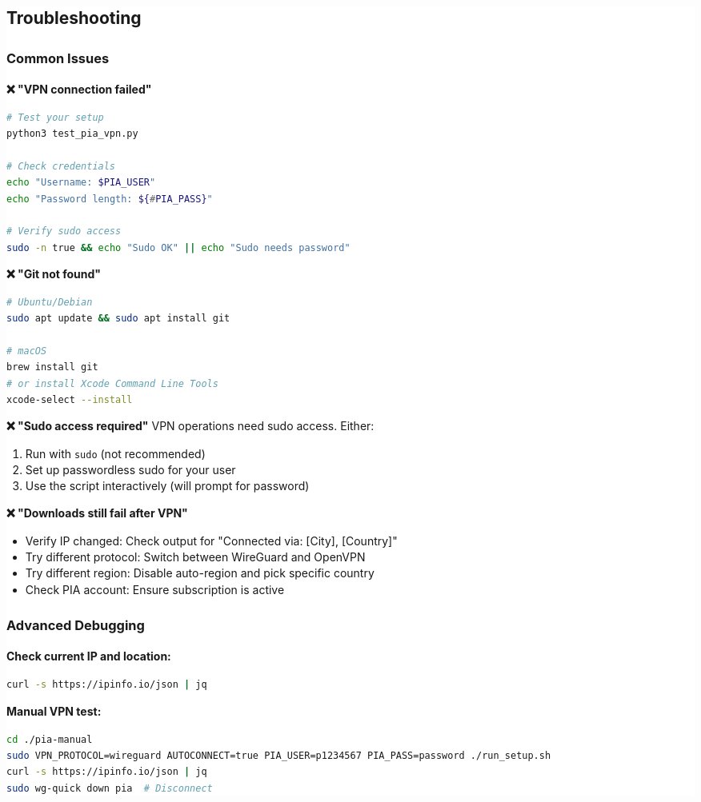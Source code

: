 ## Troubleshooting

### Common Issues

**❌ "VPN connection failed"**
```bash
# Test your setup
python3 test_pia_vpn.py

# Check credentials
echo "Username: $PIA_USER"
echo "Password length: ${#PIA_PASS}"

# Verify sudo access
sudo -n true && echo "Sudo OK" || echo "Sudo needs password"
```

**❌ "Git not found"**
```bash
# Ubuntu/Debian
sudo apt update && sudo apt install git

# macOS
brew install git
# or install Xcode Command Line Tools
xcode-select --install
```

**❌ "Sudo access required"**
VPN operations need sudo access. Either:
1. Run with `sudo` (not recommended)
2. Set up passwordless sudo for your user
3. Use the script interactively (will prompt for password)

**❌ "Downloads still fail after VPN"**
- Verify IP changed: Check output for "Connected via: [City], [Country]"
- Try different protocol: Switch between WireGuard and OpenVPN
- Try different region: Disable auto-region and pick specific country
- Check PIA account: Ensure subscription is active

### Advanced Debugging

**Check current IP and location:**
```bash
curl -s https://ipinfo.io/json | jq
```

**Manual VPN test:**
```bash
cd ./pia-manual
sudo VPN_PROTOCOL=wireguard AUTOCONNECT=true PIA_USER=p1234567 PIA_PASS=password ./run_setup.sh
curl -s https://ipinfo.io/json | jq
sudo wg-quick down pia  # Disconnect
```
